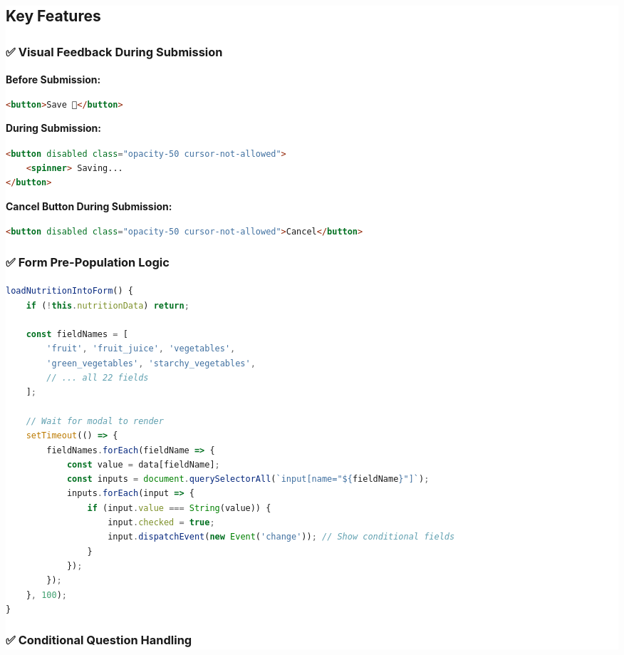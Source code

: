 
## Key Features

### ✅ Visual Feedback During Submission

**Before Submission:**

```html
<button>Save 💾</button>
```

**During Submission:**

```html
<button disabled class="opacity-50 cursor-not-allowed">
    <spinner> Saving...
</button>
```

**Cancel Button During Submission:**

```html
<button disabled class="opacity-50 cursor-not-allowed">Cancel</button>
```

### ✅ Form Pre-Population Logic

```javascript
loadNutritionIntoForm() {
    if (!this.nutritionData) return;

    const fieldNames = [
        'fruit', 'fruit_juice', 'vegetables',
        'green_vegetables', 'starchy_vegetables',
        // ... all 22 fields
    ];

    // Wait for modal to render
    setTimeout(() => {
        fieldNames.forEach(fieldName => {
            const value = data[fieldName];
            const inputs = document.querySelectorAll(`input[name="${fieldName}"]`);
            inputs.forEach(input => {
                if (input.value === String(value)) {
                    input.checked = true;
                    input.dispatchEvent(new Event('change')); // Show conditional fields
                }
            });
        });
    }, 100);
}
```

### ✅ Conditional Question Handling
